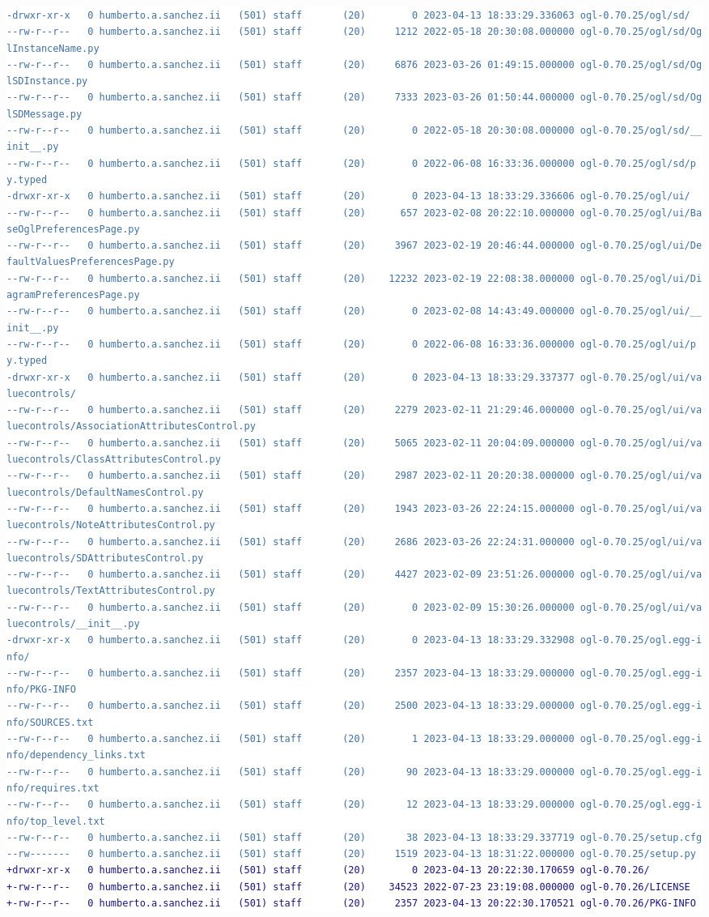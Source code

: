 ```diff
-drwxr-xr-x   0 humberto.a.sanchez.ii   (501) staff       (20)        0 2023-04-13 18:33:29.336063 ogl-0.70.25/ogl/sd/
--rw-r--r--   0 humberto.a.sanchez.ii   (501) staff       (20)     1212 2022-05-18 20:30:08.000000 ogl-0.70.25/ogl/sd/OglInstanceName.py
--rw-r--r--   0 humberto.a.sanchez.ii   (501) staff       (20)     6876 2023-03-26 01:49:15.000000 ogl-0.70.25/ogl/sd/OglSDInstance.py
--rw-r--r--   0 humberto.a.sanchez.ii   (501) staff       (20)     7333 2023-03-26 01:50:44.000000 ogl-0.70.25/ogl/sd/OglSDMessage.py
--rw-r--r--   0 humberto.a.sanchez.ii   (501) staff       (20)        0 2022-05-18 20:30:08.000000 ogl-0.70.25/ogl/sd/__init__.py
--rw-r--r--   0 humberto.a.sanchez.ii   (501) staff       (20)        0 2022-06-08 16:33:36.000000 ogl-0.70.25/ogl/sd/py.typed
-drwxr-xr-x   0 humberto.a.sanchez.ii   (501) staff       (20)        0 2023-04-13 18:33:29.336606 ogl-0.70.25/ogl/ui/
--rw-r--r--   0 humberto.a.sanchez.ii   (501) staff       (20)      657 2023-02-08 20:22:10.000000 ogl-0.70.25/ogl/ui/BaseOglPreferencesPage.py
--rw-r--r--   0 humberto.a.sanchez.ii   (501) staff       (20)     3967 2023-02-19 20:46:44.000000 ogl-0.70.25/ogl/ui/DefaultValuesPreferencesPage.py
--rw-r--r--   0 humberto.a.sanchez.ii   (501) staff       (20)    12232 2023-02-19 22:08:38.000000 ogl-0.70.25/ogl/ui/DiagramPreferencesPage.py
--rw-r--r--   0 humberto.a.sanchez.ii   (501) staff       (20)        0 2023-02-08 14:43:49.000000 ogl-0.70.25/ogl/ui/__init__.py
--rw-r--r--   0 humberto.a.sanchez.ii   (501) staff       (20)        0 2022-06-08 16:33:36.000000 ogl-0.70.25/ogl/ui/py.typed
-drwxr-xr-x   0 humberto.a.sanchez.ii   (501) staff       (20)        0 2023-04-13 18:33:29.337377 ogl-0.70.25/ogl/ui/valuecontrols/
--rw-r--r--   0 humberto.a.sanchez.ii   (501) staff       (20)     2279 2023-02-11 21:29:46.000000 ogl-0.70.25/ogl/ui/valuecontrols/AssociationAttributesControl.py
--rw-r--r--   0 humberto.a.sanchez.ii   (501) staff       (20)     5065 2023-02-11 20:04:09.000000 ogl-0.70.25/ogl/ui/valuecontrols/ClassAttributesControl.py
--rw-r--r--   0 humberto.a.sanchez.ii   (501) staff       (20)     2987 2023-02-11 20:20:38.000000 ogl-0.70.25/ogl/ui/valuecontrols/DefaultNamesControl.py
--rw-r--r--   0 humberto.a.sanchez.ii   (501) staff       (20)     1943 2023-03-26 22:24:15.000000 ogl-0.70.25/ogl/ui/valuecontrols/NoteAttributesControl.py
--rw-r--r--   0 humberto.a.sanchez.ii   (501) staff       (20)     2686 2023-03-26 22:24:31.000000 ogl-0.70.25/ogl/ui/valuecontrols/SDAttributesControl.py
--rw-r--r--   0 humberto.a.sanchez.ii   (501) staff       (20)     4427 2023-02-09 23:51:26.000000 ogl-0.70.25/ogl/ui/valuecontrols/TextAttributesControl.py
--rw-r--r--   0 humberto.a.sanchez.ii   (501) staff       (20)        0 2023-02-09 15:30:26.000000 ogl-0.70.25/ogl/ui/valuecontrols/__init__.py
-drwxr-xr-x   0 humberto.a.sanchez.ii   (501) staff       (20)        0 2023-04-13 18:33:29.332908 ogl-0.70.25/ogl.egg-info/
--rw-r--r--   0 humberto.a.sanchez.ii   (501) staff       (20)     2357 2023-04-13 18:33:29.000000 ogl-0.70.25/ogl.egg-info/PKG-INFO
--rw-r--r--   0 humberto.a.sanchez.ii   (501) staff       (20)     2500 2023-04-13 18:33:29.000000 ogl-0.70.25/ogl.egg-info/SOURCES.txt
--rw-r--r--   0 humberto.a.sanchez.ii   (501) staff       (20)        1 2023-04-13 18:33:29.000000 ogl-0.70.25/ogl.egg-info/dependency_links.txt
--rw-r--r--   0 humberto.a.sanchez.ii   (501) staff       (20)       90 2023-04-13 18:33:29.000000 ogl-0.70.25/ogl.egg-info/requires.txt
--rw-r--r--   0 humberto.a.sanchez.ii   (501) staff       (20)       12 2023-04-13 18:33:29.000000 ogl-0.70.25/ogl.egg-info/top_level.txt
--rw-r--r--   0 humberto.a.sanchez.ii   (501) staff       (20)       38 2023-04-13 18:33:29.337719 ogl-0.70.25/setup.cfg
--rw-------   0 humberto.a.sanchez.ii   (501) staff       (20)     1519 2023-04-13 18:31:22.000000 ogl-0.70.25/setup.py
+drwxr-xr-x   0 humberto.a.sanchez.ii   (501) staff       (20)        0 2023-04-13 20:22:30.170659 ogl-0.70.26/
+-rw-r--r--   0 humberto.a.sanchez.ii   (501) staff       (20)    34523 2022-07-23 23:19:08.000000 ogl-0.70.26/LICENSE
+-rw-r--r--   0 humberto.a.sanchez.ii   (501) staff       (20)     2357 2023-04-13 20:22:30.170521 ogl-0.70.26/PKG-INFO
```